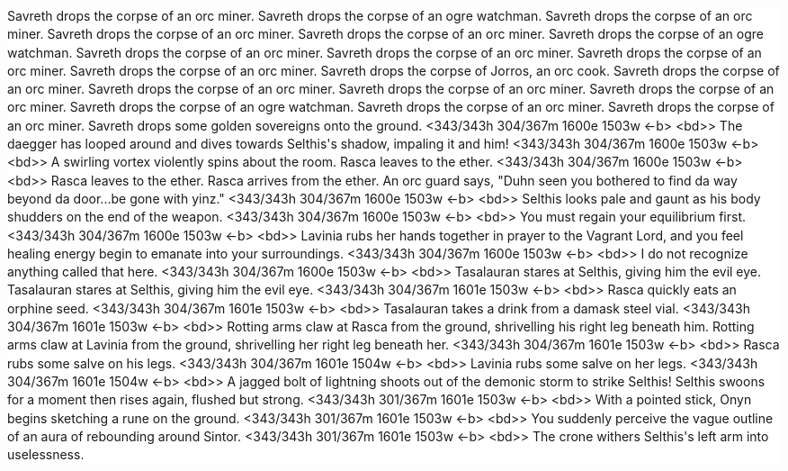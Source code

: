Savreth drops the corpse of an orc miner.
Savreth drops the corpse of an ogre watchman.
Savreth drops the corpse of an orc miner.
Savreth drops the corpse of an orc miner.
Savreth drops the corpse of an orc miner.
Savreth drops the corpse of an ogre watchman.
Savreth drops the corpse of an orc miner.
Savreth drops the corpse of an orc miner.
Savreth drops the corpse of an orc miner.
Savreth drops the corpse of an orc miner.
Savreth drops the corpse of Jorros, an orc cook.
Savreth drops the corpse of an orc miner.
Savreth drops the corpse of an orc miner.
Savreth drops the corpse of an orc miner.
Savreth drops the corpse of an orc miner.
Savreth drops the corpse of an ogre watchman.
Savreth drops the corpse of an orc miner.
Savreth drops the corpse of an orc miner.
Savreth drops some golden sovereigns onto the ground.
&lt;343/343h 304/367m 1600e 1503w &lt;-b&gt; &lt;bd&gt;&gt; 
The daegger has looped around and dives towards Selthis's shadow, impaling it 
and him!
&lt;343/343h 304/367m 1600e 1503w &lt;-b&gt; &lt;bd&gt;&gt; 
A swirling vortex violently spins about the room.
Rasca leaves to the ether.
&lt;343/343h 304/367m 1600e 1503w &lt;-b&gt; &lt;bd&gt;&gt; 
Rasca leaves to the ether.
Rasca arrives from the ether.
An orc guard says, "Duhn seen you bothered to find da way beyond da door...be 
gone with yinz."
&lt;343/343h 304/367m 1600e 1503w &lt;-b&gt; &lt;bd&gt;&gt; 
Selthis looks pale and gaunt as his body shudders on the end of the weapon.
&lt;343/343h 304/367m 1600e 1503w &lt;-b&gt; &lt;bd&gt;&gt; 
You must regain your equilibrium first.
&lt;343/343h 304/367m 1600e 1503w &lt;-b&gt; &lt;bd&gt;&gt; 
Lavinia rubs her hands together in prayer to the Vagrant Lord, and you feel 
healing energy begin to emanate into your surroundings.
&lt;343/343h 304/367m 1600e 1503w &lt;-b&gt; &lt;bd&gt;&gt; 
I do not recognize anything called that here.
&lt;343/343h 304/367m 1600e 1503w &lt;-b&gt; &lt;bd&gt;&gt; 
Tasalauran stares at Selthis, giving him the evil eye.
Tasalauran stares at Selthis, giving him the evil eye.
&lt;343/343h 304/367m 1601e 1503w &lt;-b&gt; &lt;bd&gt;&gt; 
Rasca quickly eats an orphine seed.
&lt;343/343h 304/367m 1601e 1503w &lt;-b&gt; &lt;bd&gt;&gt; 
Tasalauran takes a drink from a damask steel vial.
&lt;343/343h 304/367m 1601e 1503w &lt;-b&gt; &lt;bd&gt;&gt; 
Rotting arms claw at Rasca from the ground, shrivelling his right leg beneath 
him.
Rotting arms claw at Lavinia from the ground, shrivelling her right leg beneath
her.
&lt;343/343h 304/367m 1601e 1503w &lt;-b&gt; &lt;bd&gt;&gt; 
Rasca rubs some salve on his legs.
&lt;343/343h 304/367m 1601e 1504w &lt;-b&gt; &lt;bd&gt;&gt; 
Lavinia rubs some salve on her legs.
&lt;343/343h 304/367m 1601e 1504w &lt;-b&gt; &lt;bd&gt;&gt; 
A jagged bolt of lightning shoots out of the demonic storm to strike Selthis!
Selthis swoons for a moment then rises again, flushed but strong.
&lt;343/343h 301/367m 1601e 1503w &lt;-b&gt; &lt;bd&gt;&gt; 
With a pointed stick, Onyn begins sketching a rune on the ground.
&lt;343/343h 301/367m 1601e 1503w &lt;-b&gt; &lt;bd&gt;&gt; 
You suddenly perceive the vague outline of an aura of rebounding around Sintor.
&lt;343/343h 301/367m 1601e 1503w &lt;-b&gt; &lt;bd&gt;&gt; 
The crone withers Selthis's left arm into uselessness.